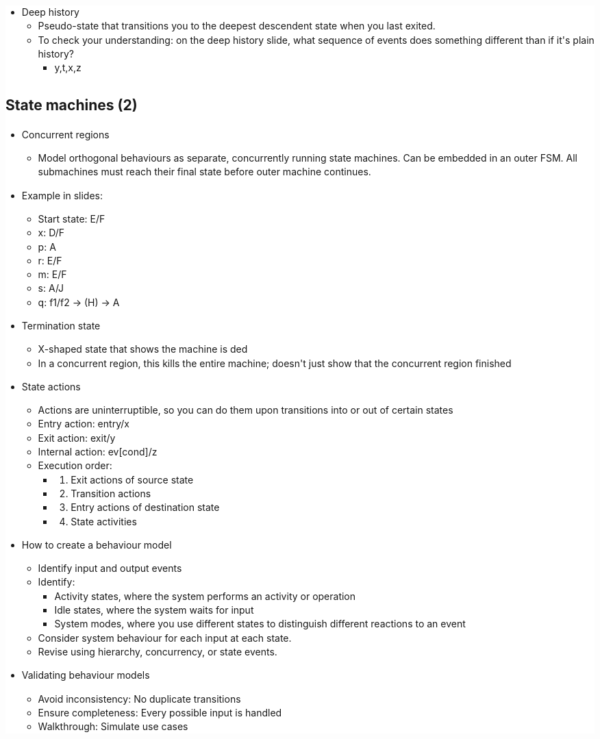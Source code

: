 - Deep history
  - Pseudo-state that transitions you to the deepest descendent state when you
    last exited.
  - To check your understanding: on the deep history slide, what sequence of
    events does something different than if it's plain history?
    - y,t,x,z

## State machines (2)

- Concurrent regions
  - Model orthogonal behaviours as separate, concurrently running state
    machines. Can be embedded in an outer FSM. All submachines must reach their
    final state before outer machine continues.

- Example in slides:
  - Start state: E/F
  - x: D/F
  - p: A
  - r: E/F
  - m: E/F
  - s: A/J
  - q: f1/f2 -> (H) -> A

- Termination state
  - X-shaped state that shows the machine is ded
  - In a concurrent region, this kills the entire machine; doesn't just show
    that the concurrent region finished

- State actions
  - Actions are uninterruptible, so you can do them upon transitions into or
    out of certain states
  - Entry action: entry/x
  - Exit action: exit/y
  - Internal action: ev[cond]/z
  - Execution order:
    - 1. Exit actions of source state
    - 2. Transition actions
    - 3. Entry actions of destination state
    - 4. State activities

- How to create a behaviour model
  - Identify input and output events
  - Identify:
    - Activity states, where the system performs an activity or operation
    - Idle states, where the system waits for input
    - System modes, where you use different states to distinguish different
      reactions to an event
  - Consider system behaviour for each input at each state.
  - Revise using hierarchy, concurrency, or state events.



- Validating behaviour models
  - Avoid inconsistency: No duplicate transitions
  - Ensure completeness: Every possible input is handled
  - Walkthrough: Simulate use cases

